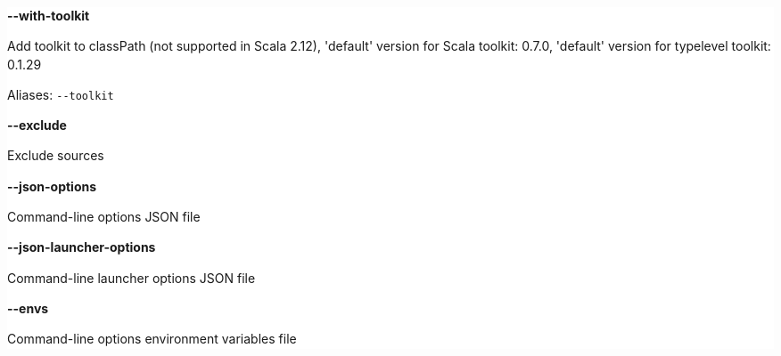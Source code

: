 

**--with-toolkit**

Add toolkit to classPath (not supported in Scala 2.12), 'default' version for Scala toolkit: 0.7.0, 'default' version for typelevel toolkit: 0.1.29

Aliases: `--toolkit`

**--exclude**

Exclude sources

**--json-options**

Command-line options JSON file

**--json-launcher-options**

Command-line launcher options JSON file

**--envs**

Command-line options environment variables file


